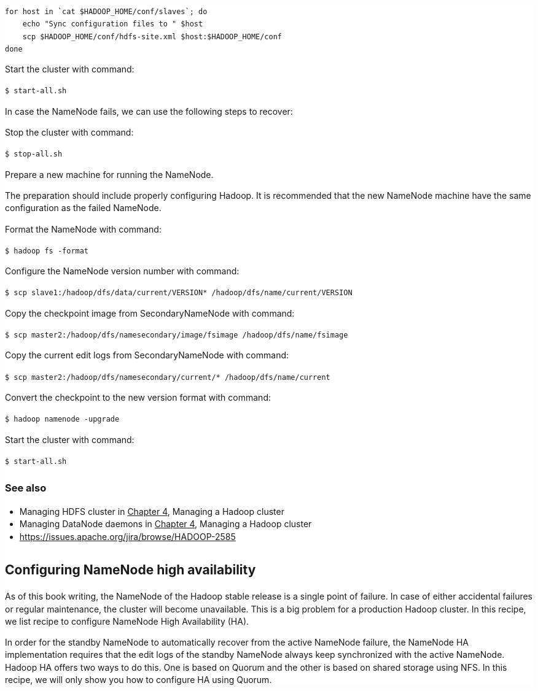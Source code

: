	for host in `cat $HADOOP_HOME/conf/slaves`; do
		echo "Sync configuration files to " $host
		scp $HADOOP_HOME/conf/hdfs-site.xml $host:$HADOOP_HOME/conf
	done

Start the cluster with command:

	$ start-all.sh

In case the NameNode fails, we can use the following steps to recover:

Stop the cluster with command:

	$ stop-all.sh

Prepare a new machine for running the NameNode.

The preparation should include properly configuring Hadoop. It is
recommended that the new NameNode machine have the same configuration as
the failed NameNode.

Format the NameNode with command:

	$ hadoop fs -format

Configure the NameNode version number with command:

	$ scp slave1:/hadoop/dfs/data/current/VERSION* /hadoop/dfs/name/current/VERSION

Copy the checkpoint image from SecondaryNameNode with command:

	$ scp master2:/hadoop/dfs/namesecondary/image/fsimage /hadoop/dfs/name/fsimage

Copy the current edit logs from SecondaryNameNode with command:

	$ scp master2:/hadoop/dfs/namesecondary/current/* /hadoop/dfs/name/current

Convert the checkpoint to the new version format with command:

	$ hadoop namenode -upgrade

Start the cluster with command:

	$ start-all.sh

### See also 

- Managing HDFS cluster in [Chapter 4](#chap:4), Managing a Hadoop cluster
- Managing DataNode daemons in [Chapter 4](#chap:4), Managing a Hadoop cluster
- <https://issues.apache.org/jira/browse/HADOOP-2585>

## Configuring NameNode high availability

As of this book writing, the NameNode of the Hadoop stable release is a
single point of failure. In case of either accidental failures or
regular maintenance, the cluster will become unavailable. This is a big
problem for a production Hadoop cluster. In this recipe, we list recipe
to configure NameNode High Availability (HA).

In order for the standby NameNode to automatically recover from the
active NameNode failure, the NameNode HA implementation requires that
the edit logs of the standby NameNode always keep synchronized with the
active NameNode. Hadoop HA offers two ways to do this. One is based on
Quorum and the other is based on shared storage using NFS. In this
recipe, we will only show you how to configure HA using Quorum.
